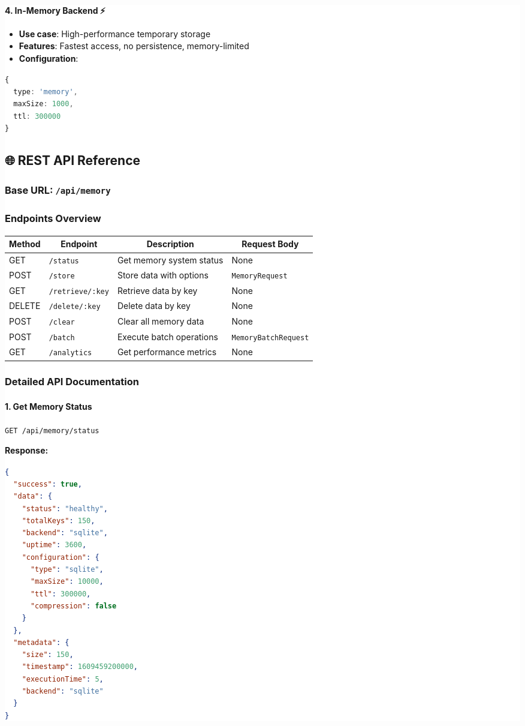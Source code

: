 #### **4. In-Memory Backend** ⚡
- **Use case**: High-performance temporary storage
- **Features**: Fastest access, no persistence, memory-limited
- **Configuration**:
```typescript
{
  type: 'memory',
  maxSize: 1000,
  ttl: 300000
}
```

## 🌐 REST API Reference

### **Base URL**: `/api/memory`

### **Endpoints Overview**

| Method | Endpoint | Description | Request Body |
|--------|----------|-------------|--------------|
| GET | `/status` | Get memory system status | None |
| POST | `/store` | Store data with options | `MemoryRequest` |
| GET | `/retrieve/:key` | Retrieve data by key | None |
| DELETE | `/delete/:key` | Delete data by key | None |
| POST | `/clear` | Clear all memory data | None |
| POST | `/batch` | Execute batch operations | `MemoryBatchRequest` |
| GET | `/analytics` | Get performance metrics | None |

### **Detailed API Documentation**

#### **1. Get Memory Status**
```http
GET /api/memory/status
```

**Response:**
```json
{
  "success": true,
  "data": {
    "status": "healthy",
    "totalKeys": 150,
    "backend": "sqlite",
    "uptime": 3600,
    "configuration": {
      "type": "sqlite",
      "maxSize": 10000,
      "ttl": 300000,
      "compression": false
    }
  },
  "metadata": {
    "size": 150,
    "timestamp": 1609459200000,
    "executionTime": 5,
    "backend": "sqlite"
  }
}
```
